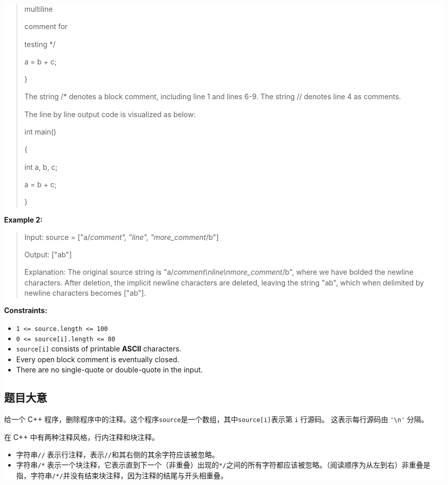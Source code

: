 >    multiline  
> 
>    comment for 
> 
>    testing */
> 
> a = b + c;
> 
> }
> 
> The string /* denotes a block comment, including line 1 and lines 6-9. The string // denotes line 4 as comments.
> 
> The line by line output code is visualized as below:
> 
> int main()
> 
> { 
> 
>   
> 
> int a, b, c;
> 
> a = b + c;
> 
> }

**Example 2:**

> Input: source = ["a/*comment", "line", "more_comment*/b"]
> 
> Output: ["ab"]
> 
> Explanation: The original source string is "a/*comment\nline\nmore_comment*/b", where we have bolded the newline characters.  After deletion, the implicit newline characters are deleted, leaving the string "ab", which when delimited by newline characters becomes ["ab"].

**Constraints:**

  * `1 <= source.length <= 100`
  * `0 <= source[i].length <= 80`
  * `source[i]` consists of printable **ASCII** characters.
  * Every open block comment is eventually closed.
  * There are no single-quote or double-quote in the input.


## 题目大意

给一个 C++ 程序，删除程序中的注释。这个程序`source`是一个数组，其中`source[i]`表示第 `i` 行源码。 这表示每行源码由
`'\n'` 分隔。

在 C++ 中有两种注释风格，行内注释和块注释。

  * 字符串`//` 表示行注释，表示`//`和其右侧的其余字符应该被忽略。
  * 字符串`/*` 表示一个块注释，它表示直到下一个（非重叠）出现的`*/`之间的所有字符都应该被忽略。（阅读顺序为从左到右）非重叠是指，字符串`/*/`并没有结束块注释，因为注释的结尾与开头相重叠。
